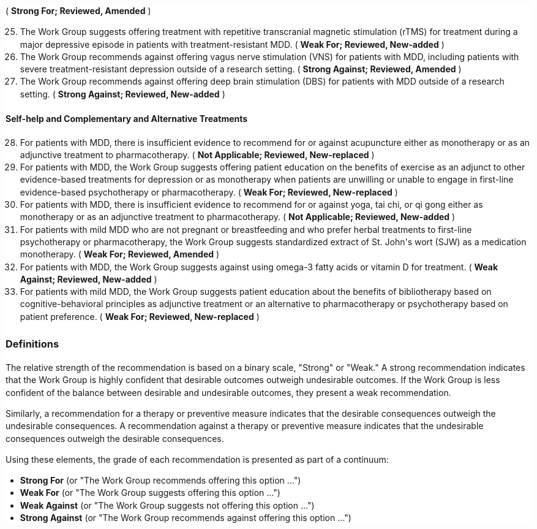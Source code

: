 ( **Strong For; Reviewed, Amended** ) 

  25. The Work Group suggests offering treatment with repetitive transcranial magnetic stimulation (rTMS) for treatment during a major depressive episode in patients with treatment-resistant MDD. ( **Weak For; Reviewed, New-added** ) 
  26. The Work Group recommends against offering vagus nerve stimulation (VNS) for patients with MDD, including patients with severe treatment-resistant depression outside of a research setting. ( **Strong Against; Reviewed, Amended** ) 
  27. The Work Group recommends against offering deep brain stimulation (DBS) for patients with MDD outside of a research setting. ( **Strong Against; Reviewed, New-added** ) 




####  Self-help and Complementary and Alternative Treatments 


  28. For patients with MDD, there is insufficient evidence to recommend for or against acupuncture either as monotherapy or as an adjunctive treatment to pharmacotherapy. ( **Not Applicable; Reviewed, New-replaced** ) 
  29. For patients with MDD, the Work Group suggests offering patient education on the benefits of exercise as an adjunct to other evidence-based treatments for depression or as monotherapy when patients are unwilling or unable to engage in first-line evidence-based psychotherapy or pharmacotherapy. ( **Weak For; Reviewed, New-replaced** ) 
  30. For patients with MDD, there is insufficient evidence to recommend for or against yoga, tai chi, or qi gong either as monotherapy or as an adjunctive treatment to pharmacotherapy. ( **Not Applicable; Reviewed, New-added** ) 
  31. For patients with mild MDD who are not pregnant or breastfeeding and who prefer herbal treatments to first-line psychotherapy or pharmacotherapy, the Work Group suggests standardized extract of St. John's wort (SJW) as a medication monotherapy. ( **Weak For; Reviewed, Amended** ) 
  32. For patients with MDD, the Work Group suggests against using omega-3 fatty acids or vitamin D for treatment. ( **Weak Against; Reviewed, New-added** ) 
  33. For patients with mild MDD, the Work Group suggests patient education about the benefits of bibliotherapy based on cognitive-behavioral principles as adjunctive treatment or an alternative to pharmacotherapy or psychotherapy based on patient preference. ( **Weak For; Reviewed, New-replaced** ) 




###  Definitions 


The relative strength of the recommendation is based on a binary scale, "Strong" or "Weak." A strong recommendation indicates that the Work Group is highly confident that desirable outcomes outweigh undesirable outcomes. If the Work Group is less confident of the balance between desirable and undesirable outcomes, they present a weak recommendation. 


Similarly, a recommendation for a therapy or preventive measure indicates that the desirable consequences outweigh the undesirable consequences. A recommendation against a therapy or preventive measure indicates that the undesirable consequences outweigh the desirable consequences. 


Using these elements, the grade of each recommendation is presented as part of a continuum: 


  * **Strong For** (or "The Work Group recommends offering this option …") 
  * **Weak For** (or "The Work Group suggests offering this option …") 
  * **Weak Against** (or "The Work Group suggests not offering this option …") 
  * **Strong Against** (or "The Work Group recommends against offering this option …") 
